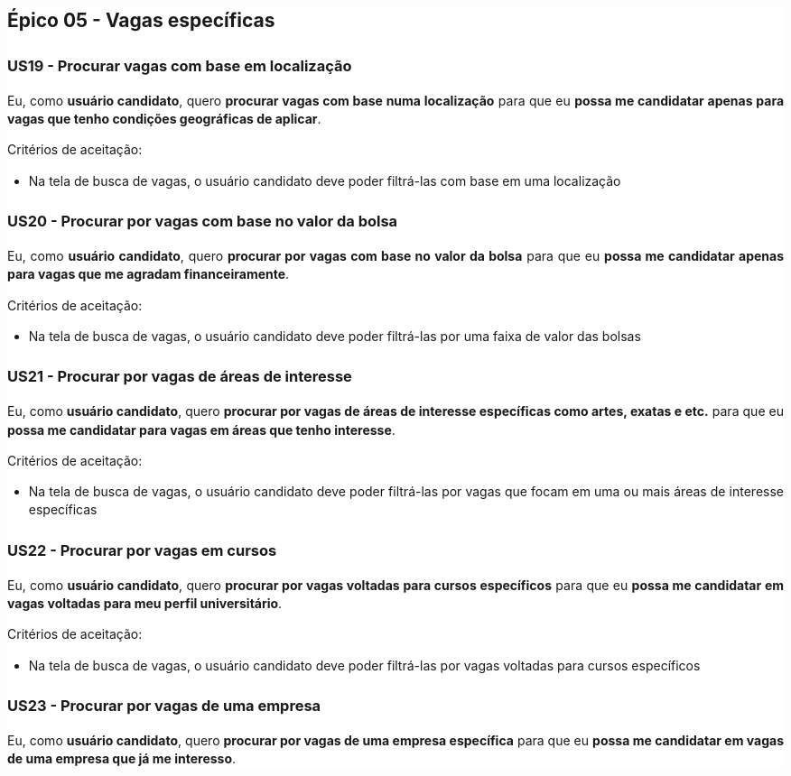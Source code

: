 [comment]: <> (------------------------------------------------------)
## Épico 05 - Vagas específicas

### US19 - Procurar vagas com base em localização

<div style="text-align: justify">
Eu, como <b>usuário candidato</b>, quero <b>procurar vagas com base numa localização</b> para que eu <b>possa me candidatar apenas para vagas que tenho condições geográficas de aplicar</b>.
</div>

Critérios de aceitação:

- <div style="text-align: justify">Na tela de busca de vagas, o usuário candidato deve poder filtrá-las com base em uma localização</div>

### US20 - Procurar por vagas com base no valor da bolsa

<div style="text-align: justify">
Eu, como <b>usuário candidato</b>, quero <b>procurar por vagas com base no valor da bolsa</b> para que eu <b>possa me candidatar apenas para vagas que me agradam financeiramente</b>.
</div>

Critérios de aceitação:

- <div style="text-align: justify">Na tela de busca de vagas, o usuário candidato deve poder filtrá-las por uma faixa de valor das bolsas</div>

### US21 - Procurar por vagas de áreas de interesse

<div style="text-align: justify">
Eu, como <b>usuário candidato</b>, quero <b>procurar por vagas de áreas de interesse específicas como artes, exatas e etc.</b> para que eu <b>possa me candidatar para vagas em áreas que tenho interesse</b>.
</div>

Critérios de aceitação:

- <div style="text-align: justify">Na tela de busca de vagas, o usuário candidato deve poder filtrá-las por vagas que focam em uma ou mais áreas de interesse específicas</div>

### US22 - Procurar por vagas em cursos

<div style="text-align: justify">
Eu, como <b>usuário candidato</b>, quero <b>procurar por vagas voltadas para cursos específicos</b> para que eu <b>possa me candidatar em vagas voltadas para meu perfil universitário</b>.
</div>

Critérios de aceitação:

- <div style="text-align: justify">Na tela de busca de vagas, o usuário candidato deve poder filtrá-las por vagas voltadas para cursos específicos</div>

### US23 - Procurar por vagas de uma empresa

<div style="text-align: justify">
Eu, como <b>usuário candidato</b>, quero <b>procurar por vagas de uma empresa específica</b> para que eu <b>possa me candidatar em vagas de uma empresa que já me interesso</b>.
</div>
